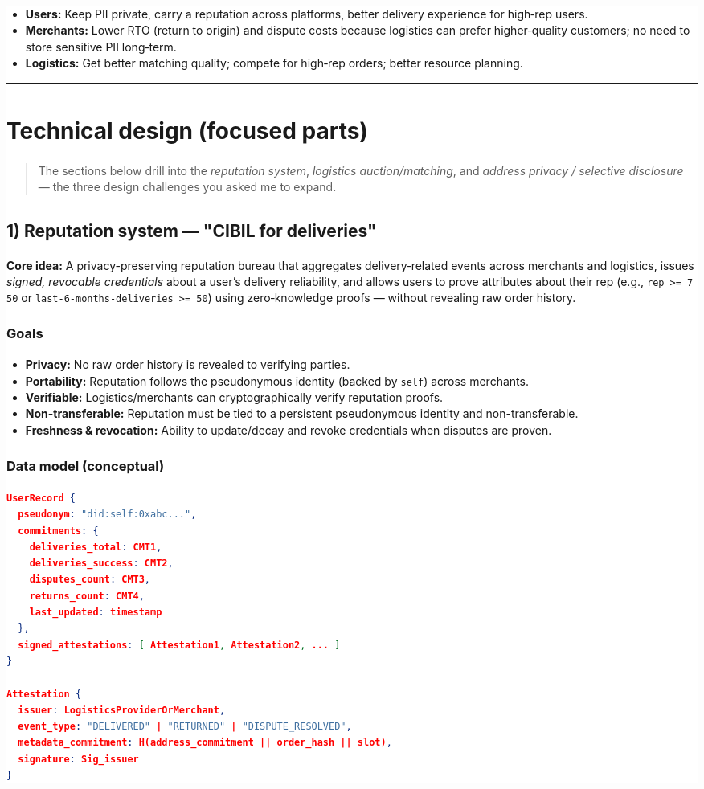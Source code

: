 - **Users:** Keep PII private, carry a reputation across platforms, better delivery experience for high‑rep users.
- **Merchants:** Lower RTO (return to origin) and dispute costs because logistics can prefer higher‑quality customers; no need to store sensitive PII long‑term.
- **Logistics:** Get better matching quality; compete for high‑rep orders; better resource planning.

---

# Technical design (focused parts)

> The sections below drill into the _reputation system_, _logistics auction/matching_, and _address privacy / selective disclosure_ — the three design challenges you asked me to expand.

## 1) Reputation system — "CIBIL for deliveries"

**Core idea:** A privacy-preserving reputation bureau that aggregates delivery‑related events across merchants and logistics, issues _signed, revocable credentials_ about a user’s delivery reliability, and allows users to prove attributes about their rep (e.g., `rep >= 750` or `last-6-months-deliveries >= 50`) using zero‑knowledge proofs — without revealing raw order history.

### Goals

- **Privacy:** No raw order history is revealed to verifying parties.
- **Portability:** Reputation follows the pseudonymous identity (backed by `self`) across merchants.
- **Verifiable:** Logistics/merchants can cryptographically verify reputation proofs.
- **Non-transferable:** Reputation must be tied to a persistent pseudonymous identity and non-transferable.
- **Freshness & revocation:** Ability to update/decay and revoke credentials when disputes are proven.

### Data model (conceptual)

```json
UserRecord {
  pseudonym: "did:self:0xabc...",
  commitments: {
    deliveries_total: CMT1,
    deliveries_success: CMT2,
    disputes_count: CMT3,
    returns_count: CMT4,
    last_updated: timestamp
  },
  signed_attestations: [ Attestation1, Attestation2, ... ]
}

Attestation {
  issuer: LogisticsProviderOrMerchant,
  event_type: "DELIVERED" | "RETURNED" | "DISPUTE_RESOLVED",
  metadata_commitment: H(address_commitment || order_hash || slot),
  signature: Sig_issuer
}
```
